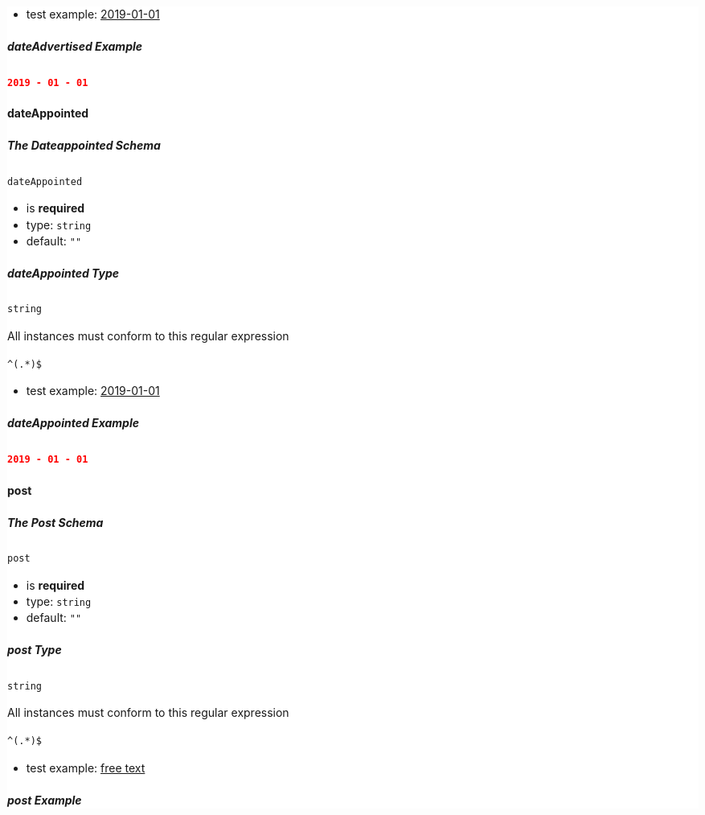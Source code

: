 - test example: [2019-01-01](https://regexr.com/?expression=%5E%5Cd%5Cd%5Cd%5Cd-%5Cd%5Cd-%5Cd%5Cd%24&text=2019-01-01)

##### dateAdvertised Example

```json
2019 - 01 - 01
```

#### dateAppointed

##### The Dateappointed Schema

`dateAppointed`

- is **required**
- type: `string`
- default: `""`

##### dateAppointed Type

`string`

All instances must conform to this regular expression

```regex
^(.*)$
```

- test example: [2019-01-01](<https://regexr.com/?expression=%5E(.*)%24&text=2019-01-01>)

##### dateAppointed Example

```json
2019 - 01 - 01
```

#### post

##### The Post Schema

`post`

- is **required**
- type: `string`
- default: `""`

##### post Type

`string`

All instances must conform to this regular expression

```regex
^(.*)$
```

- test example: [free text](<https://regexr.com/?expression=%5E(.*)%24&text=free%20text>)

##### post Example
